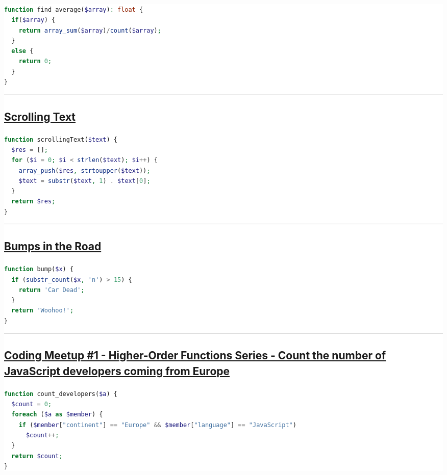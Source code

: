 ```php
function find_average($array): float {
  if($array) {
    return array_sum($array)/count($array);
  }
  else {
    return 0;
  }
}
```

***

## **[Scrolling Text](https://www.codewars.com/kata/5a995c2aba1bb57f660001fd)**

```php
function scrollingText($text) {
  $res = [];
  for ($i = 0; $i < strlen($text); $i++) {
    array_push($res, strtoupper($text));
    $text = substr($text, 1) . $text[0];
  }
  return $res;
}
```

***

## **[Bumps in the Road](https://www.codewars.com/kata/57ed30dde7728215300005fa)**

```php
function bump($x) {
  if (substr_count($x, 'n') > 15) {
    return 'Car Dead';
  }
  return 'Woohoo!';
}
```

***

## **[Coding Meetup #1 - Higher-Order Functions Series - Count the number of JavaScript developers coming from Europe](https://www.codewars.com/kata/582746fa14b3892727000c4f)**

```php
function count_developers($a) {
  $count = 0;
  foreach ($a as $member) {
    if ($member["continent"] == "Europe" && $member["language"] == "JavaScript")
      $count++;
  }
  return $count;
}
```
